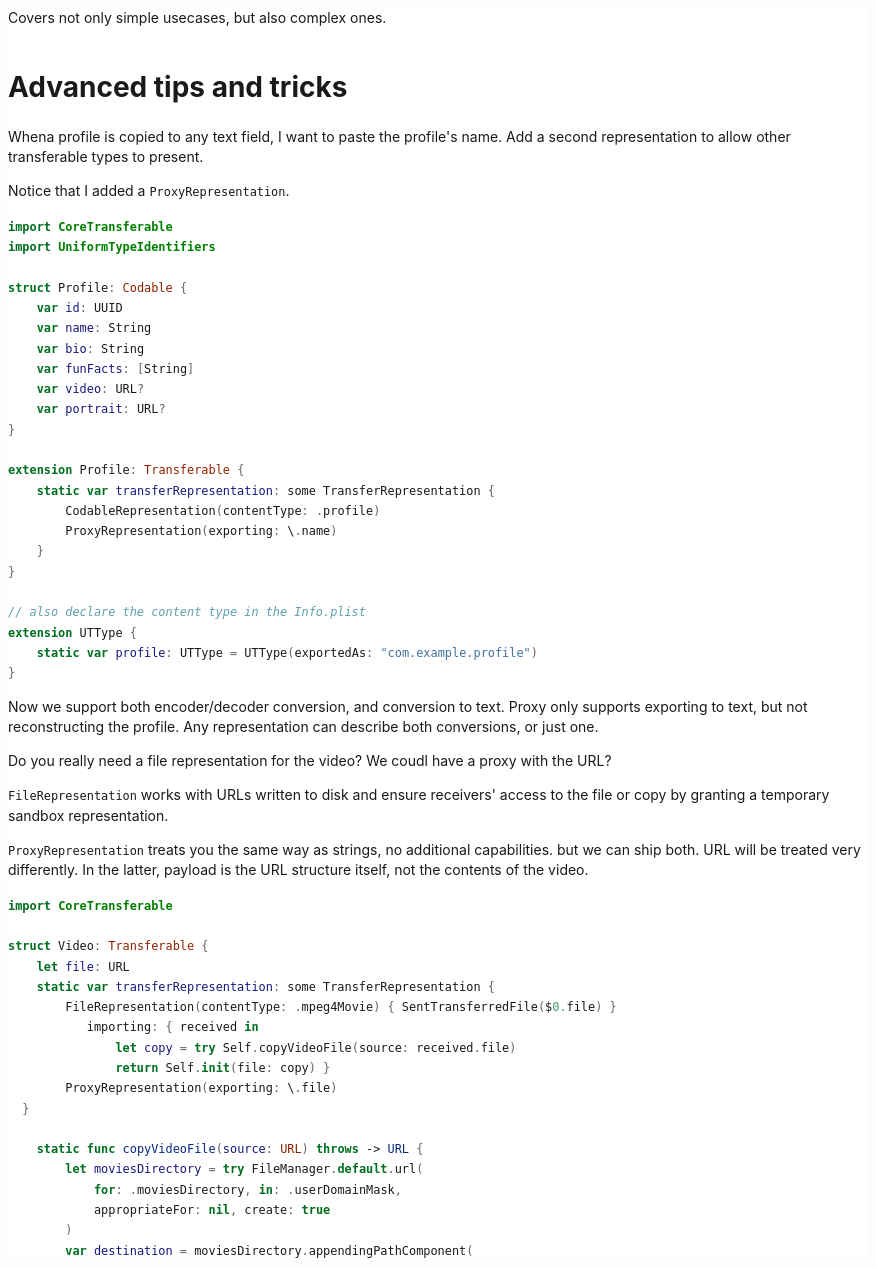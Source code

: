 
Covers not only simple usecases, but also complex ones.

# Advanced tips and tricks
Whena  profile is copied to any text field, I want to paste the profile's name.  Add a second representation to allow other transferable types to present.

Notice that I added a `ProxyRepresentation`.  

```swift
import CoreTransferable
import UniformTypeIdentifiers

struct Profile: Codable {
    var id: UUID
    var name: String
    var bio: String
    var funFacts: [String]
    var video: URL?
    var portrait: URL?
}

extension Profile: Transferable {
    static var transferRepresentation: some TransferRepresentation {
        CodableRepresentation(contentType: .profile)
        ProxyRepresentation(exporting: \.name)
    }
}

// also declare the content type in the Info.plist
extension UTType {
    static var profile: UTType = UTType(exportedAs: "com.example.profile")
}
```

Now we support both encoder/decoder conversion, and conversion to text.  Proxy only supports exporting to text, but not reconstructing the profile.  Any representation can describe both conversions, or just one.

Do you really need a file representation for the video?  We coudl have a proxy with the URL?

`FileRepresentation` works with URLs written to disk and ensure receivers' access to the file or copy by granting a temporary sandbox representation.

`ProxyRepresentation` treats you the same way as strings, no additional capabilities.  but we can ship both. URL will be treated very differently.  In the latter, payload is the URL structure itself, not the contents of the video.

```swift
import CoreTransferable

struct Video: Transferable {
    let file: URL
    static var transferRepresentation: some TransferRepresentation {
        FileRepresentation(contentType: .mpeg4Movie) { SentTransferredFile($0.file) }
           importing: { received in
               let copy = try Self.copyVideoFile(source: received.file)
               return Self.init(file: copy) }
        ProxyRepresentation(exporting: \.file)
  }

    static func copyVideoFile(source: URL) throws -> URL {
        let moviesDirectory = try FileManager.default.url(
            for: .moviesDirectory, in: .userDomainMask,
            appropriateFor: nil, create: true
        )
        var destination = moviesDirectory.appendingPathComponent(
```